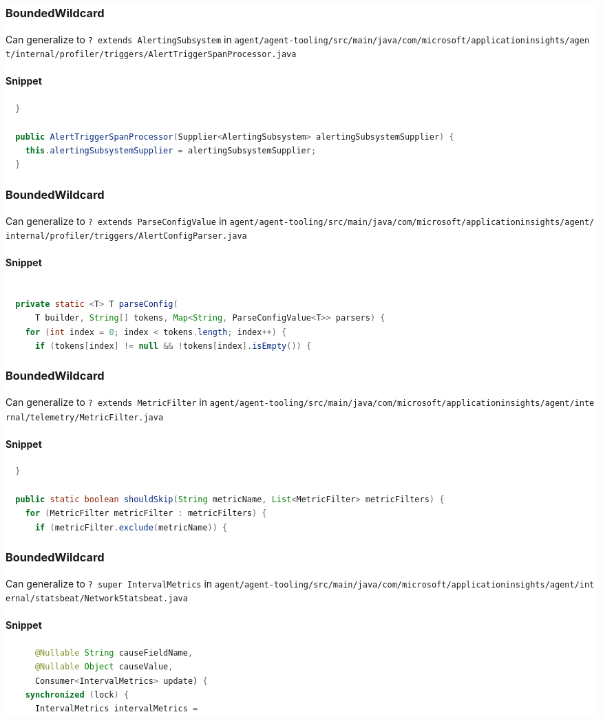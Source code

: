 ### BoundedWildcard
Can generalize to `? extends AlertingSubsystem`
in `agent/agent-tooling/src/main/java/com/microsoft/applicationinsights/agent/internal/profiler/triggers/AlertTriggerSpanProcessor.java`
#### Snippet
```java
  }

  public AlertTriggerSpanProcessor(Supplier<AlertingSubsystem> alertingSubsystemSupplier) {
    this.alertingSubsystemSupplier = alertingSubsystemSupplier;
  }
```

### BoundedWildcard
Can generalize to `? extends ParseConfigValue`
in `agent/agent-tooling/src/main/java/com/microsoft/applicationinsights/agent/internal/profiler/triggers/AlertConfigParser.java`
#### Snippet
```java

  private static <T> T parseConfig(
      T builder, String[] tokens, Map<String, ParseConfigValue<T>> parsers) {
    for (int index = 0; index < tokens.length; index++) {
      if (tokens[index] != null && !tokens[index].isEmpty()) {
```

### BoundedWildcard
Can generalize to `? extends MetricFilter`
in `agent/agent-tooling/src/main/java/com/microsoft/applicationinsights/agent/internal/telemetry/MetricFilter.java`
#### Snippet
```java
  }

  public static boolean shouldSkip(String metricName, List<MetricFilter> metricFilters) {
    for (MetricFilter metricFilter : metricFilters) {
      if (metricFilter.exclude(metricName)) {
```

### BoundedWildcard
Can generalize to `? super IntervalMetrics`
in `agent/agent-tooling/src/main/java/com/microsoft/applicationinsights/agent/internal/statsbeat/NetworkStatsbeat.java`
#### Snippet
```java
      @Nullable String causeFieldName,
      @Nullable Object causeValue,
      Consumer<IntervalMetrics> update) {
    synchronized (lock) {
      IntervalMetrics intervalMetrics =
```
